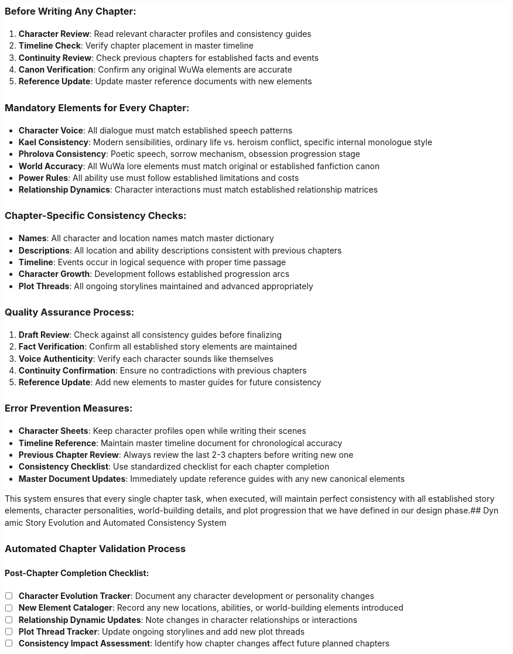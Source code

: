 ### Before Writing Any Chapter:
1. **Character Review**: Read relevant character profiles and consistency guides
2. **Timeline Check**: Verify chapter placement in master timeline
3. **Continuity Review**: Check previous chapters for established facts and events
4. **Canon Verification**: Confirm any original WuWa elements are accurate
5. **Reference Update**: Update master reference documents with new elements

### Mandatory Elements for Every Chapter:
- **Character Voice**: All dialogue must match established speech patterns
- **Kael Consistency**: Modern sensibilities, ordinary life vs. heroism conflict, specific internal monologue style
- **Phrolova Consistency**: Poetic speech, sorrow mechanism, obsession progression stage
- **World Accuracy**: All WuWa lore elements must match original or established fanfiction canon
- **Power Rules**: All ability use must follow established limitations and costs
- **Relationship Dynamics**: Character interactions must match established relationship matrices

### Chapter-Specific Consistency Checks:
- **Names**: All character and location names match master dictionary
- **Descriptions**: All location and ability descriptions consistent with previous chapters
- **Timeline**: Events occur in logical sequence with proper time passage
- **Character Growth**: Development follows established progression arcs
- **Plot Threads**: All ongoing storylines maintained and advanced appropriately

### Quality Assurance Process:
1. **Draft Review**: Check against all consistency guides before finalizing
2. **Fact Verification**: Confirm all established story elements are maintained
3. **Voice Authenticity**: Verify each character sounds like themselves
4. **Continuity Confirmation**: Ensure no contradictions with previous chapters
5. **Reference Update**: Add new elements to master guides for future consistency

### Error Prevention Measures:
- **Character Sheets**: Keep character profiles open while writing their scenes
- **Timeline Reference**: Maintain master timeline document for chronological accuracy
- **Previous Chapter Review**: Always review the last 2-3 chapters before writing new one
- **Consistency Checklist**: Use standardized checklist for each chapter completion
- **Master Document Updates**: Immediately update reference guides with any new canonical elements

This system ensures that every single chapter task, when executed, will maintain perfect consistency with all established story elements, character personalities, world-building details, and plot progression that we have defined in our design phase.## Dyn
amic Story Evolution and Automated Consistency System

### Automated Chapter Validation Process

#### Post-Chapter Completion Checklist:
- [ ] **Character Evolution Tracker**: Document any character development or personality changes
- [ ] **New Element Cataloger**: Record any new locations, abilities, or world-building elements introduced
- [ ] **Relationship Dynamic Updates**: Note changes in character relationships or interactions
- [ ] **Plot Thread Tracker**: Update ongoing storylines and add new plot threads
- [ ] **Consistency Impact Assessment**: Identify how chapter changes affect future planned chapters
